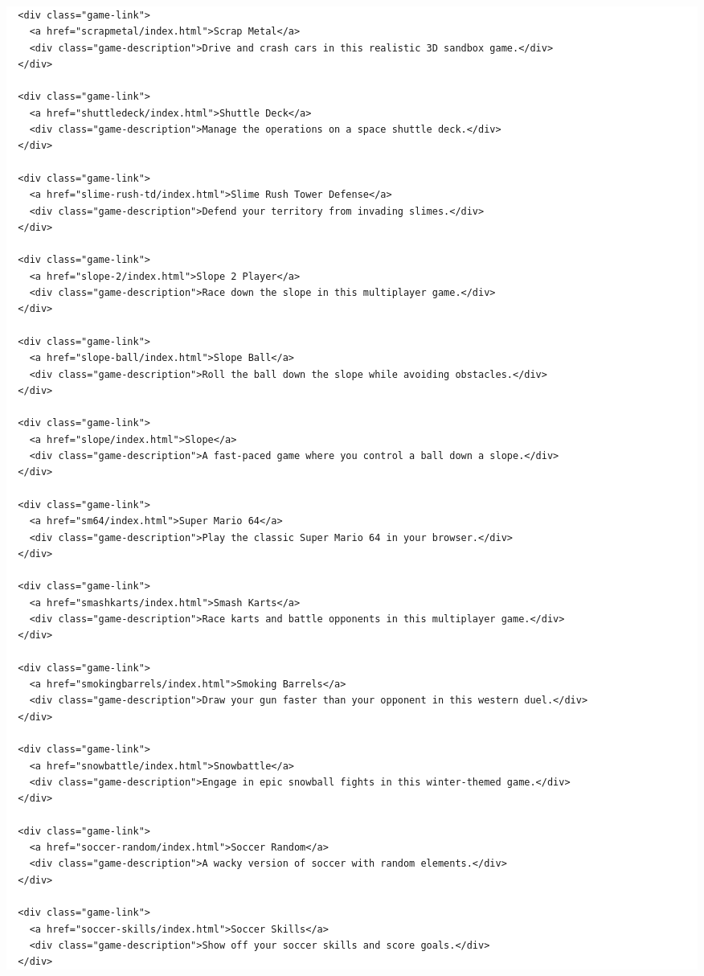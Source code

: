       <div class="game-link">
        <a href="scrapmetal/index.html">Scrap Metal</a>
        <div class="game-description">Drive and crash cars in this realistic 3D sandbox game.</div>
      </div>

      <div class="game-link">
        <a href="shuttledeck/index.html">Shuttle Deck</a>
        <div class="game-description">Manage the operations on a space shuttle deck.</div>
      </div>

      <div class="game-link">
        <a href="slime-rush-td/index.html">Slime Rush Tower Defense</a>
        <div class="game-description">Defend your territory from invading slimes.</div>
      </div>

      <div class="game-link">
        <a href="slope-2/index.html">Slope 2 Player</a>
        <div class="game-description">Race down the slope in this multiplayer game.</div>
      </div>

      <div class="game-link">
        <a href="slope-ball/index.html">Slope Ball</a>
        <div class="game-description">Roll the ball down the slope while avoiding obstacles.</div>
      </div>

      <div class="game-link">
        <a href="slope/index.html">Slope</a>
        <div class="game-description">A fast-paced game where you control a ball down a slope.</div>
      </div>

      <div class="game-link">
        <a href="sm64/index.html">Super Mario 64</a>
        <div class="game-description">Play the classic Super Mario 64 in your browser.</div>
      </div>

      <div class="game-link">
        <a href="smashkarts/index.html">Smash Karts</a>
        <div class="game-description">Race karts and battle opponents in this multiplayer game.</div>
      </div>

      <div class="game-link">
        <a href="smokingbarrels/index.html">Smoking Barrels</a>
        <div class="game-description">Draw your gun faster than your opponent in this western duel.</div>
      </div>

      <div class="game-link">
        <a href="snowbattle/index.html">Snowbattle</a>
        <div class="game-description">Engage in epic snowball fights in this winter-themed game.</div>
      </div>

      <div class="game-link">
        <a href="soccer-random/index.html">Soccer Random</a>
        <div class="game-description">A wacky version of soccer with random elements.</div>
      </div>

      <div class="game-link">
        <a href="soccer-skills/index.html">Soccer Skills</a>
        <div class="game-description">Show off your soccer skills and score goals.</div>
      </div>
